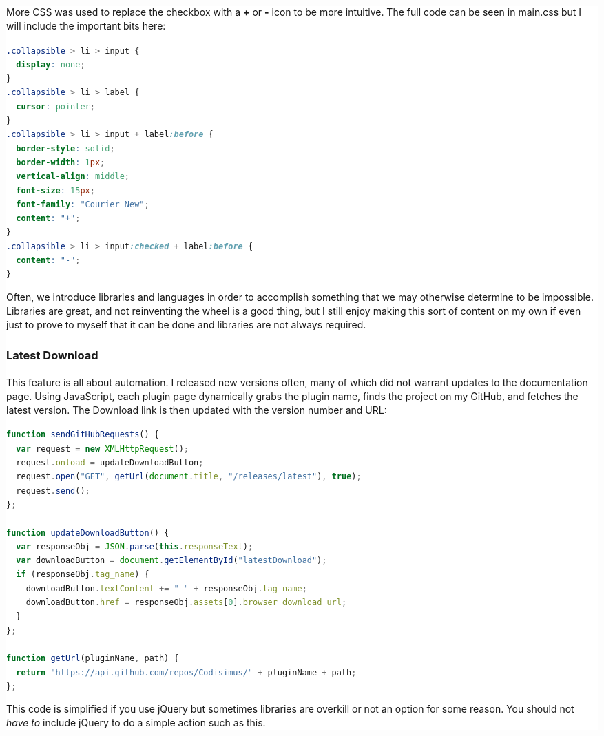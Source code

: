 More CSS was used to replace the checkbox with a **+** or **-** icon to be more intuitive. The full code can be seen in [main.css](https://github.com/Codisimus/codisimus.github.io/blob/master/css/main.css) but I will include the important bits here:
```css
.collapsible > li > input {
  display: none;
}
.collapsible > li > label {
  cursor: pointer;
}
.collapsible > li > input + label:before {
  border-style: solid;
  border-width: 1px;
  vertical-align: middle;
  font-size: 15px;
  font-family: "Courier New";
  content: "+";
}
.collapsible > li > input:checked + label:before {
  content: "-";
}
```
Often, we introduce libraries and languages in order to accomplish something that we may otherwise determine to be impossible. Libraries are great, and not reinventing the wheel is a good thing, but I still enjoy making this sort of content on my own if even just to prove to myself that it can be done and libraries are not always required.

### Latest Download
This feature is all about automation. I released new versions often, many of which did not warrant updates to the documentation page. Using JavaScript, each plugin page dynamically grabs the plugin name, finds the project on my GitHub, and fetches the latest version. The Download link is then updated with the version number and URL:
```javascript
function sendGitHubRequests() {
  var request = new XMLHttpRequest();
  request.onload = updateDownloadButton;
  request.open("GET", getUrl(document.title, "/releases/latest"), true);
  request.send();
};

function updateDownloadButton() {
  var responseObj = JSON.parse(this.responseText);
  var downloadButton = document.getElementById("latestDownload");
  if (responseObj.tag_name) {
    downloadButton.textContent += " " + responseObj.tag_name;
    downloadButton.href = responseObj.assets[0].browser_download_url;
  }
};

function getUrl(pluginName, path) {
  return "https://api.github.com/repos/Codisimus/" + pluginName + path;
};
```
This code is simplified if you use jQuery but sometimes libraries are overkill or not an option for some reason. You should not *have to* include jQuery to do a simple action such as this.
